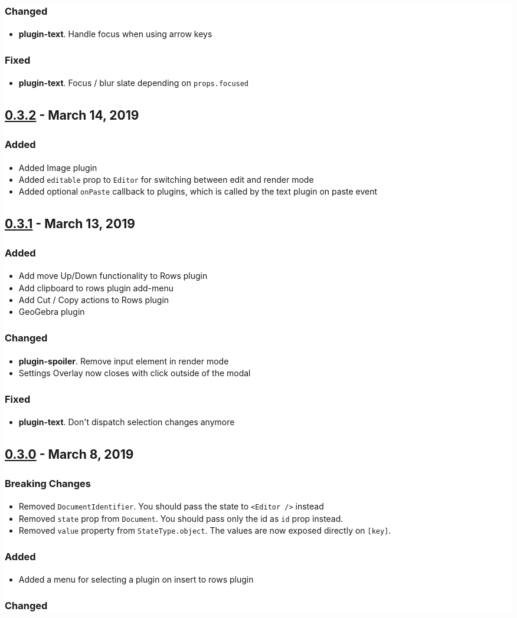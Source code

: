 ### Changed

- **plugin-text**. Handle focus when using arrow keys

### Fixed

- **plugin-text**. Focus / blur slate depending on `props.focused`

## [0.3.2](https://github.com/edtr-io/edtr-io/compare/v0.3.1..v0.3.2) - March 14, 2019

### Added

- Added Image plugin
- Added `editable` prop to `Editor` for switching between edit and render mode
- Added optional `onPaste` callback to plugins, which is called by the text plugin on paste event

## [0.3.1](https://github.com/edtr-io/edtr-io/compare/v0.3.0..v0.3.1) - March 13, 2019

### Added

- Add move Up/Down functionality to Rows plugin
- Add clipboard to rows plugin add-menu
- Add Cut / Copy actions to Rows plugin
- GeoGebra plugin

### Changed

- **plugin-spoiler**. Remove input element in render mode
- Settings Overlay now closes with click outside of the modal

### Fixed

- **plugin-text**. Don't dispatch selection changes anymore

## [0.3.0](https://github.com/edtr-io/edtr-io/compare/v0.2.1..v0.3.0) - March 8, 2019

### Breaking Changes

- Removed `DocumentIdentifier`. You should pass the state to `<Editor />` instead
- Removed `state` prop from `Document`. You should pass only the id as `id` prop instead.
- Removed `value` property from `StateType.object`. The values are now exposed directly on `[key]`.

### Added

- Added a menu for selecting a plugin on insert to rows plugin

### Changed
